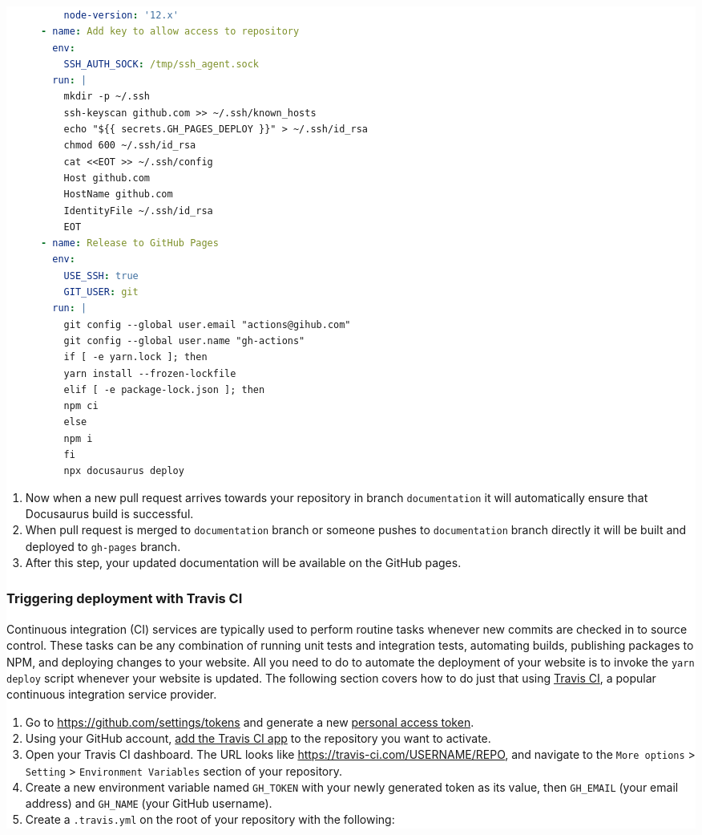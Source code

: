 ```yaml title="documentation.yml"
          node-version: '12.x'
      - name: Add key to allow access to repository
        env:
          SSH_AUTH_SOCK: /tmp/ssh_agent.sock
        run: |
          mkdir -p ~/.ssh
          ssh-keyscan github.com >> ~/.ssh/known_hosts
          echo "${{ secrets.GH_PAGES_DEPLOY }}" > ~/.ssh/id_rsa
          chmod 600 ~/.ssh/id_rsa
          cat <<EOT >> ~/.ssh/config
          Host github.com
          HostName github.com
          IdentityFile ~/.ssh/id_rsa
          EOT
      - name: Release to GitHub Pages
        env:
          USE_SSH: true
          GIT_USER: git
        run: |
          git config --global user.email "actions@gihub.com"
          git config --global user.name "gh-actions"
          if [ -e yarn.lock ]; then
          yarn install --frozen-lockfile
          elif [ -e package-lock.json ]; then
          npm ci
          else
          npm i
          fi
          npx docusaurus deploy
```

1. Now when a new pull request arrives towards your repository in branch `documentation` it will automatically ensure that Docusaurus build is successful.
1. When pull request is merged to `documentation` branch or someone pushes to `documentation` branch directly it will be built and deployed to `gh-pages` branch.
1. After this step, your updated documentation will be available on the GitHub pages.

### Triggering deployment with Travis CI

Continuous integration (CI) services are typically used to perform routine tasks whenever new commits are checked in to source control. These tasks can be any combination of running unit tests and integration tests, automating builds, publishing packages to NPM, and deploying changes to your website. All you need to do to automate the deployment of your website is to invoke the `yarn deploy` script whenever your website is updated. The following section covers how to do just that using [Travis CI](https://travis-ci.com/), a popular continuous integration service provider.

1. Go to https://github.com/settings/tokens and generate a new [personal access token](https://help.github.com/articles/creating-a-personal-access-token-for-the-command-line/).
1. Using your GitHub account, [add the Travis CI app](https://github.com/marketplace/travis-ci) to the repository you want to activate.
1. Open your Travis CI dashboard. The URL looks like https://travis-ci.com/USERNAME/REPO, and navigate to the `More options` > `Setting` > `Environment Variables` section of your repository.
1. Create a new environment variable named `GH_TOKEN` with your newly generated token as its value, then `GH_EMAIL` (your email address) and `GH_NAME` (your GitHub username).
1. Create a `.travis.yml` on the root of your repository with the following:
